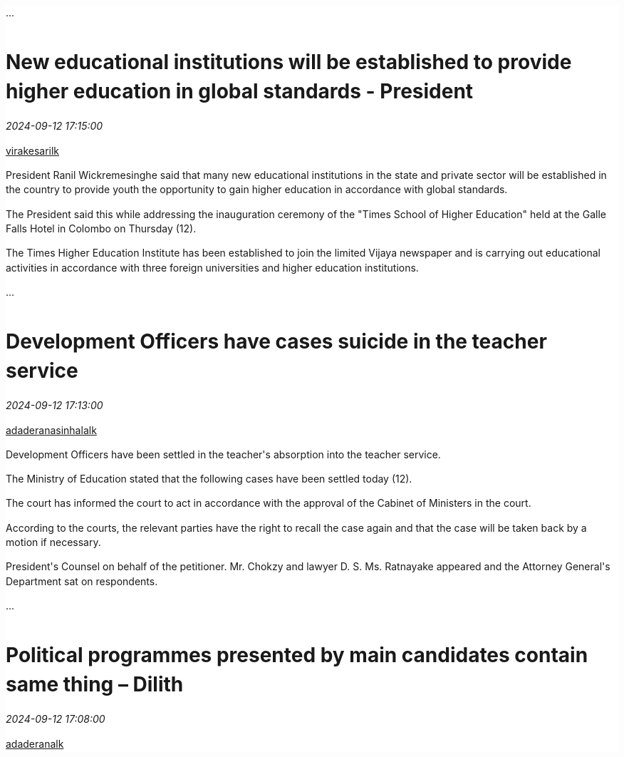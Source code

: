 ...



# New educational institutions will be established to provide higher education in global standards - President

*2024-09-12 17:15:00*

[virakesarilk](https://www.virakesari.lk/article/193522)

President Ranil Wickremesinghe said that many new educational institutions in the state and private sector will be established in the country to provide youth the opportunity to gain higher education in accordance with global standards.

The President said this while addressing the inauguration ceremony of the "Times School of Higher Education" held at the Galle Falls Hotel in Colombo on Thursday (12).

The Times Higher Education Institute has been established to join the limited Vijaya newspaper and is carrying out educational activities in accordance with three foreign universities and higher education institutions.

...



# Development Officers have cases suicide in the teacher service

*2024-09-12 17:13:00*

[adaderanasinhalalk](http://sinhala.adaderana.lk/news/200951)

Development Officers have been settled in the teacher's absorption into the teacher service.

The Ministry of Education stated that the following cases have been settled today (12).

The court has informed the court to act in accordance with the approval of the Cabinet of Ministers in the court.

According to the courts, the relevant parties have the right to recall the case again and that the case will be taken back by a motion if necessary.

President's Counsel on behalf of the petitioner. Mr. Chokzy and lawyer D. S. Ms. Ratnayake appeared and the Attorney General's Department sat on respondents.

...



# Political programmes presented by main candidates contain same thing – Dilith

*2024-09-12 17:08:00*

[adaderanalk](https://www.adaderana.lk/news/101923/political-programmes-presented-by-main-candidates-contain-same-thing-dilith)
